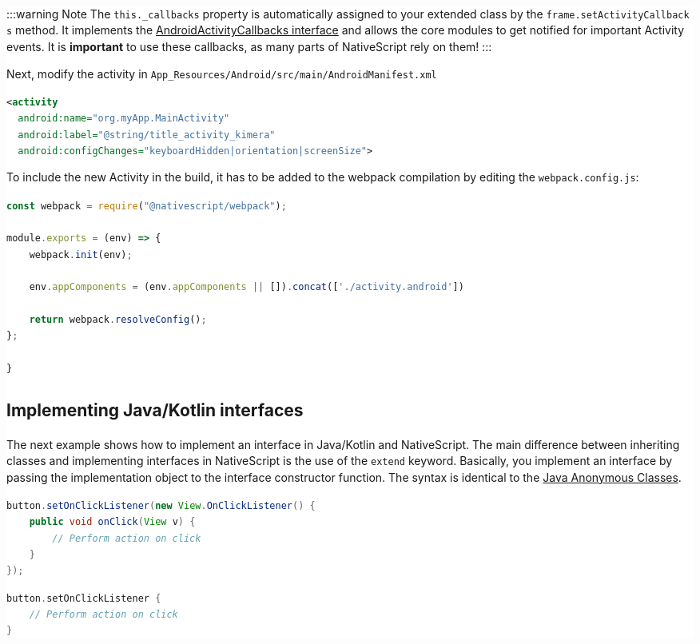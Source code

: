 :::warning Note
The `this._callbacks` property is automatically assigned to your extended class by the `frame.setActivityCallbacks` method. It implements the [AndroidActivityCallbacks interface](https://docs.nativescript.org/core-concepts/application-lifecycle#android-activity-events) and allows the core modules to get notified for important Activity events. It is **important** to use these callbacks, as many parts of NativeScript rely on them!
:::



Next, modify the activity in `App_Resources/Android/src/main/AndroidManifest.xml`

```xml
<activity
  android:name="org.myApp.MainActivity"
  android:label="@string/title_activity_kimera"
  android:configChanges="keyboardHidden|orientation|screenSize">
```

To include the new Activity in the build, it has to be added to the webpack compilation by editing the `webpack.config.js`:

```js
const webpack = require("@nativescript/webpack");

module.exports = (env) => {
	webpack.init(env);

	env.appComponents = (env.appComponents || []).concat(['./activity.android'])

	return webpack.resolveConfig();
};

}
```

## Implementing Java/Kotlin interfaces

The next example shows how to implement an interface in Java/Kotlin and NativeScript. The main difference between inheriting classes and implementing interfaces in NativeScript is the use of the `extend` keyword. Basically, you implement an interface by passing the implementation object to the interface constructor function. The syntax is identical to the [Java Anonymous Classes](https://docs.oracle.com/javase/tutorial/java/javaOO/anonymousclasses.html).

```java
button.setOnClickListener(new View.OnClickListener() {
    public void onClick(View v) {
        // Perform action on click
    }
});
```
```kotlin
button.setOnClickListener {
    // Perform action on click
}
```
